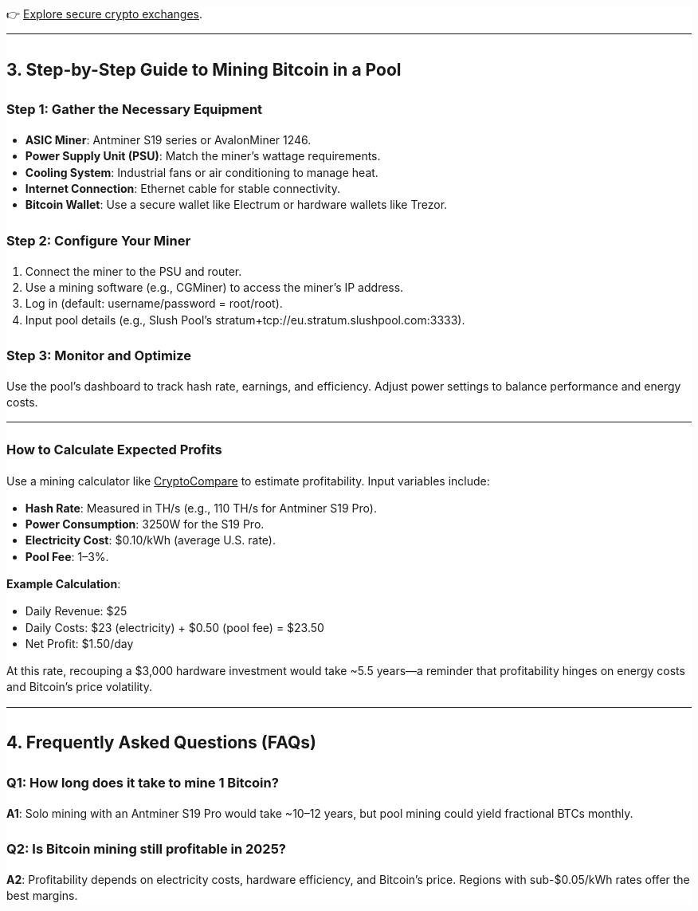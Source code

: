 👉 [Explore secure crypto exchanges](https://bit.ly/okx-bonus).  

---

## 3. Step-by-Step Guide to Mining Bitcoin in a Pool  

### Step 1: Gather the Necessary Equipment  
- **ASIC Miner**: Antminer S19 series or AvalonMiner 1246.  
- **Power Supply Unit (PSU)**: Match the miner’s wattage requirements.  
- **Cooling System**: Industrial fans or air conditioning to manage heat.  
- **Internet Connection**: Ethernet cable for stable connectivity.  
- **Bitcoin Wallet**: Use a secure wallet like Electrum or hardware wallets like Trezor.  

### Step 2: Configure Your Miner  
1. Connect the miner to the PSU and router.  
2. Use a mining software (e.g., CGMiner) to access the miner’s IP address.  
3. Log in (default: username/password = root/root).  
4. Input pool details (e.g., Slush Pool’s stratum+tcp://eu.stratum.slushpool.com:3333).  

### Step 3: Monitor and Optimize  
Use the pool’s dashboard to track hash rate, earnings, and efficiency. Adjust power settings to balance performance and energy costs.  

---

### How to Calculate Expected Profits  

Use a mining calculator like [CryptoCompare](https://www.cryptocompare.com/mining/calculator/btc) to estimate profitability. Input variables include:  
- **Hash Rate**: Measured in TH/s (e.g., 110 TH/s for Antminer S19 Pro).  
- **Power Consumption**: 3250W for the S19 Pro.  
- **Electricity Cost**: $0.10/kWh (average U.S. rate).  
- **Pool Fee**: 1–3%.  

**Example Calculation**:  
- Daily Revenue: $25  
- Daily Costs: $23 (electricity) + $0.50 (pool fee) = $23.50  
- Net Profit: $1.50/day  

At this rate, recouping a $3,000 hardware investment would take ~5.5 years—a reminder that profitability hinges on energy costs and Bitcoin’s price volatility.  

---

## 4. Frequently Asked Questions (FAQs)  

### Q1: How long does it take to mine 1 Bitcoin?  
**A1**: Solo mining with an Antminer S19 Pro would take ~10–12 years, but pool mining could yield fractional BTCs monthly.  

### Q2: Is Bitcoin mining still profitable in 2025?  
**A2**: Profitability depends on electricity costs, hardware efficiency, and Bitcoin’s price. Regions with sub-$0.05/kWh rates offer the best margins.  

